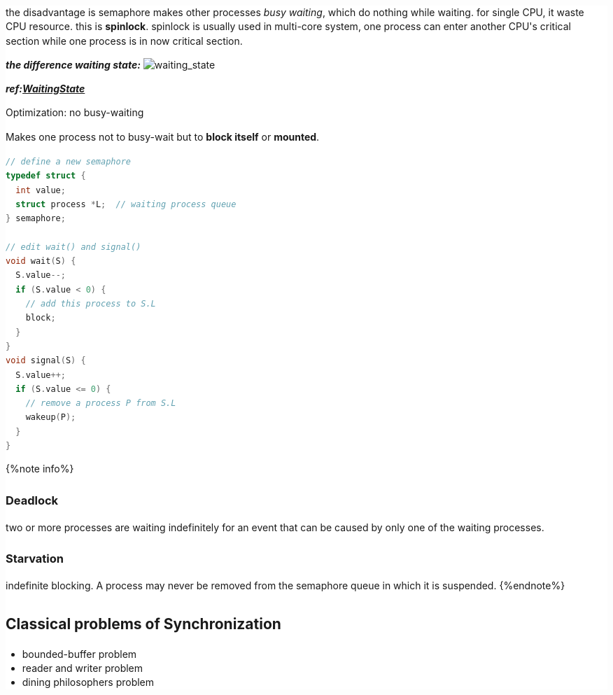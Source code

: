 the disadvantage is semaphore makes other processes *busy waiting*, which do nothing while waiting. for single CPU, it waste CPU resource. this is **spinlock**. spinlock is usually used in multi-core system, one process can enter another CPU's critical section while one process is in now critical section.

***the difference waiting state:***
![waiting_state](waiting_stat.png)

***ref:[WaitingState](https://blog.csdn.net/liuchuo/article/details/51986201)***

Optimization: no busy-waiting

Makes one process not to busy-wait but to **block itself** or **mounted**.

```C++
// define a new semaphore
typedef struct {
  int value;
  struct process *L;  // waiting process queue
} semaphore;

// edit wait() and signal()
void wait(S) {
  S.value--;
  if (S.value < 0) {
    // add this process to S.L
    block;
  }
}
void signal(S) {
  S.value++;
  if (S.value <= 0) {
    // remove a process P from S.L
    wakeup(P);
  }
}
```

{%note info%}
### Deadlock
two or more processes are waiting indefinitely for an event that can be caused by only one of the waiting processes.

### Starvation
indefinite blocking. A process may never be removed from the semaphore queue in which it is suspended.
{%endnote%}

## Classical problems of Synchronization
- bounded-buffer problem
- reader and writer problem
- dining philosophers problem
